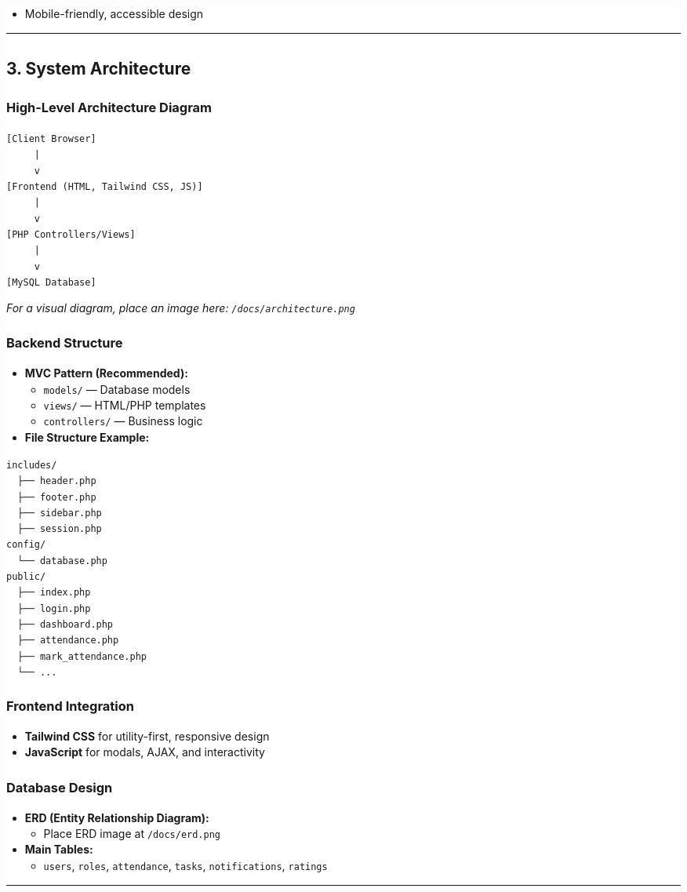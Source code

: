   - Mobile-friendly, accessible design

---

## 3. System Architecture

### High-Level Architecture Diagram
```
[Client Browser]
     |
     v
[Frontend (HTML, Tailwind CSS, JS)]
     |
     v
[PHP Controllers/Views]
     |
     v
[MySQL Database]
```
*For a visual diagram, place an image here: `/docs/architecture.png`*

### Backend Structure
- **MVC Pattern (Recommended):**
  - `models/` — Database models
  - `views/` — HTML/PHP templates
  - `controllers/` — Business logic
- **File Structure Example:**
```
includes/
  ├── header.php
  ├── footer.php
  ├── sidebar.php
  ├── session.php
config/
  └── database.php
public/
  ├── index.php
  ├── login.php
  ├── dashboard.php
  ├── attendance.php
  ├── mark_attendance.php
  └── ...
```

### Frontend Integration
- **Tailwind CSS** for utility-first, responsive design
- **JavaScript** for modals, AJAX, and interactivity

### Database Design
- **ERD (Entity Relationship Diagram):**
  - Place ERD image at `/docs/erd.png`
- **Main Tables:**
  - `users`, `roles`, `attendance`, `tasks`, `notifications`, `ratings`

---